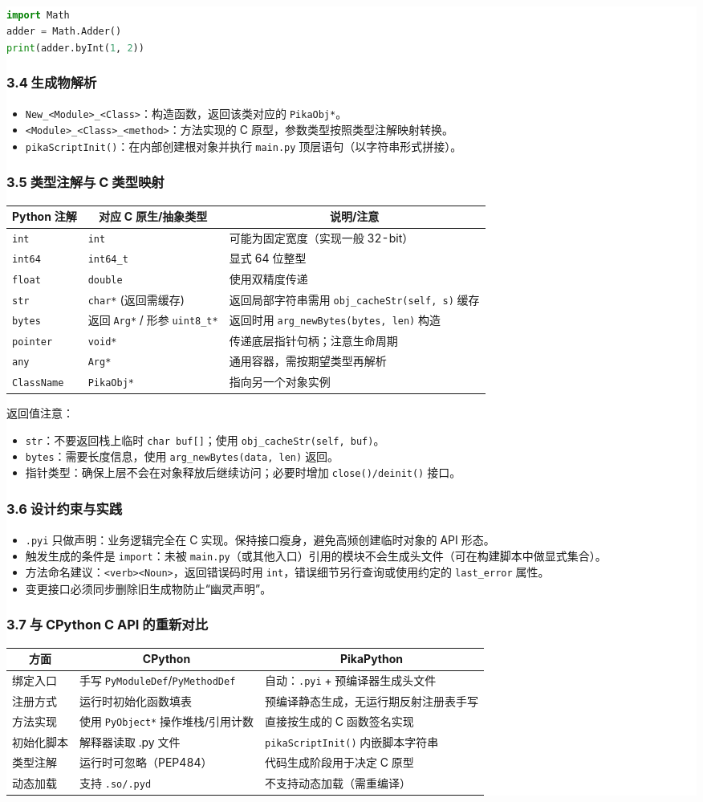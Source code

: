    ```python
   import Math
   adder = Math.Adder()
   print(adder.byInt(1, 2))
   ```

### 3.4 生成物解析
- `New_<Module>_<Class>`：构造函数，返回该类对应的 `PikaObj*`。
- `<Module>_<Class>_<method>`：方法实现的 C 原型，参数类型按照类型注解映射转换。
- `pikaScriptInit()`：在内部创建根对象并执行 `main.py` 顶层语句（以字符串形式拼接）。

### 3.5 类型注解与 C 类型映射
| Python 注解 | 对应 C 原生/抽象类型 | 说明/注意 |
|-------------|----------------------|-----------|
| `int` | `int` | 可能为固定宽度（实现一般 32-bit）|
| `int64` | `int64_t` | 显式 64 位整型 |
| `float` | `double` | 使用双精度传递 |
| `str` | `char*` (返回需缓存) | 返回局部字符串需用 `obj_cacheStr(self, s)` 缓存 |
| `bytes` | 返回 `Arg*` / 形参 `uint8_t*` | 返回时用 `arg_newBytes(bytes, len)` 构造 |
| `pointer` | `void*` | 传递底层指针句柄；注意生命周期 |
| `any` | `Arg*` | 通用容器，需按期望类型再解析 |
| `ClassName` | `PikaObj*` | 指向另一个对象实例 |

返回值注意：
- `str`：不要返回栈上临时 `char buf[]`；使用 `obj_cacheStr(self, buf)`。
- `bytes`：需要长度信息，使用 `arg_newBytes(data, len)` 返回。
- 指针类型：确保上层不会在对象释放后继续访问；必要时增加 `close()/deinit()` 接口。

### 3.6 设计约束与实践
- `.pyi` 只做声明：业务逻辑完全在 C 实现。保持接口瘦身，避免高频创建临时对象的 API 形态。
- 触发生成的条件是 `import`：未被 `main.py`（或其他入口）引用的模块不会生成头文件（可在构建脚本中做显式集合）。
- 方法命名建议：`<verb><Noun>`，返回错误码时用 `int`，错误细节另行查询或使用约定的 `last_error` 属性。
- 变更接口必须同步删除旧生成物防止“幽灵声明”。

### 3.7 与 CPython C API 的重新对比
| 方面 | CPython | PikaPython |
|------|---------|------------|
| 绑定入口 | 手写 `PyModuleDef`/`PyMethodDef` | 自动：`.pyi` + 预编译器生成头文件 |
| 注册方式 | 运行时初始化函数填表 | 预编译静态生成，无运行期反射注册表手写 |
| 方法实现 | 使用 `PyObject*` 操作堆栈/引用计数 | 直接按生成的 C 函数签名实现 |
| 初始化脚本 | 解释器读取 .py 文件 | `pikaScriptInit()` 内嵌脚本字符串 |
| 类型注解 | 运行时可忽略（PEP484） | 代码生成阶段用于决定 C 原型 |
| 动态加载 | 支持 `.so/.pyd` | 不支持动态加载（需重编译） |
